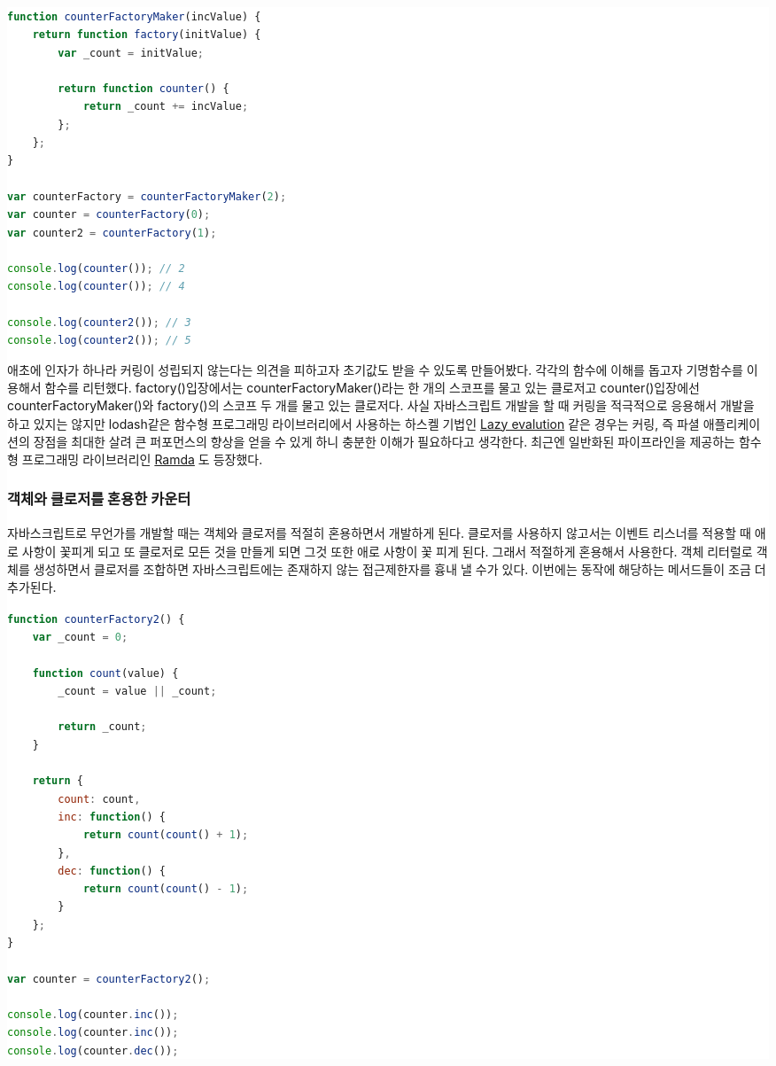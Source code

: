 ```javascript
function counterFactoryMaker(incValue) {
    return function factory(initValue) {
        var _count = initValue;

        return function counter() {
            return _count += incValue;
        };
    };
}

var counterFactory = counterFactoryMaker(2);
var counter = counterFactory(0);
var counter2 = counterFactory(1);

console.log(counter()); // 2
console.log(counter()); // 4

console.log(counter2()); // 3
console.log(counter2()); // 5
```

애초에 인자가 하나라 커링이 성립되지 않는다는 의견을 피하고자 초기값도 받을 수 있도록 만들어봤다. 각각의 함수에 이해를 돕고자 기명함수를 이용해서 함수를 리턴했다. factory()입장에서는 counterFactoryMaker()라는 한 개의 스코프를 물고 있는 클로저고 counter()입장에선 counterFactoryMaker()와 factory()의 스코프 두 개를 물고 있는 클로저다. 사실 자바스크립트 개발을 할 때 커링을 적극적으로 응용해서 개발을 하고 있지는 않지만 lodash같은 함수형 프로그래밍 라이브러리에서 사용하는 하스켈 기법인 [Lazy evalution](https://en.wikipedia.org/wiki/Lazy_evaluation) 같은 경우는 커링, 즉 파셜 애플리케이션의 장점을 최대한 살려 큰 퍼포먼스의 향상을 얻을 수 있게 하니 충분한 이해가 필요하다고 생각한다. 최근엔 일반화된 파이프라인을 제공하는 함수형 프로그래밍 라이브러리인 [Ramda](http://ramdajs.com/0.21.0/index.html) 도 등장했다.

### 객체와 클로저를 혼용한 카운터

자바스크립트로 무언가를 개발할 때는 객체와 클로저를 적절히 혼용하면서 개발하게 된다. 클로저를 사용하지 않고서는 이벤트 리스너를 적용할 때 애로 사항이 꽃피게 되고 또 클로저로 모든 것을 만들게 되면 그것 또한 애로 사항이 꽃 피게 된다. 그래서 적절하게 혼용해서 사용한다. 객체 리터럴로 객체를 생성하면서 클로저를 조합하면 자바스크립트에는 존재하지 않는 접근제한자를 흉내 낼 수가 있다. 이번에는 동작에 해당하는 메서드들이 조금 더 추가된다.

```javascript
function counterFactory2() {
    var _count = 0;

    function count(value) {
        _count = value || _count;

        return _count;
    }

    return {
        count: count,
        inc: function() {
            return count(count() + 1);
        },
        dec: function() {
            return count(count() - 1);
        }
    };
}

var counter = counterFactory2();

console.log(counter.inc());
console.log(counter.inc());
console.log(counter.dec());
```
